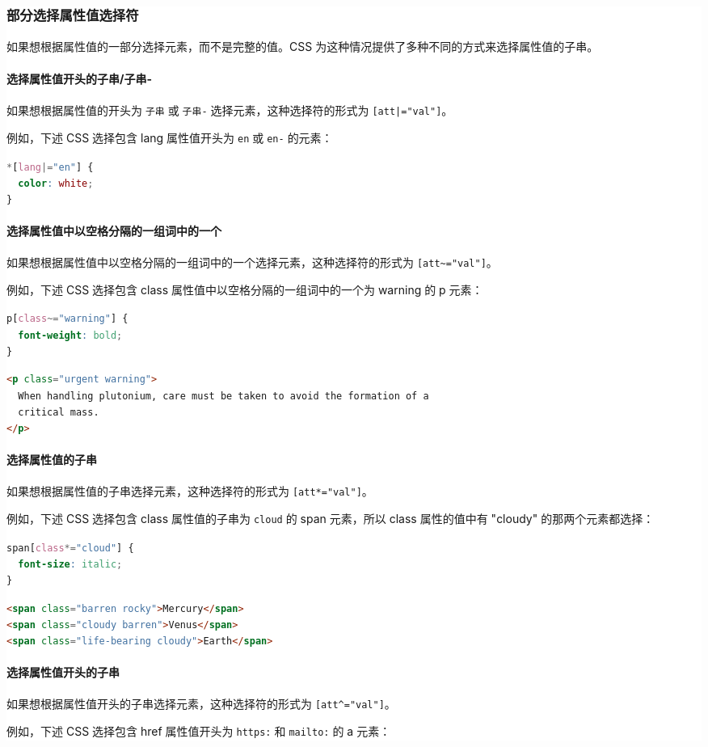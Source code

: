 ### 部分选择属性值选择符

如果想根据属性值的一部分选择元素，而不是完整的值。CSS 为这种情况提供了多种不同的方式来选择属性值的子串。

#### 选择属性值开头的子串/子串-

如果想根据属性值的开头为 `子串` 或 `子串-` 选择元素，这种选择符的形式为 `[att|="val"]`。

例如，下述 CSS 选择包含 lang 属性值开头为 `en` 或 `en-` 的元素：

```css
*[lang|="en"] {
  color: white;
}
```

#### 选择属性值中以空格分隔的一组词中的一个

如果想根据属性值中以空格分隔的一组词中的一个选择元素，这种选择符的形式为 `[att~="val"]`。

例如，下述 CSS 选择包含 class 属性值中以空格分隔的一组词中的一个为 warning 的 p 元素：

```css
p[class~="warning"] {
  font-weight: bold;
}
```

```html
<p class="urgent warning">
  When handling plutonium, care must be taken to avoid the formation of a
  critical mass.
</p>
```

#### 选择属性值的子串

如果想根据属性值的子串选择元素，这种选择符的形式为 `[att*="val"]`。

例如，下述 CSS 选择包含 class 属性值的子串为 `cloud` 的 span 元素，所以 class 属性的值中有 "cloudy" 的那两个元素都选择：

```css
span[class*="cloud"] {
  font-size: italic;
}
```

```html
<span class="barren rocky">Mercury</span>
<span class="cloudy barren">Venus</span>
<span class="life-bearing cloudy">Earth</span>
```

#### 选择属性值开头的子串

如果想根据属性值开头的子串选择元素，这种选择符的形式为 `[att^="val"]`。

例如，下述 CSS 选择包含 href 属性值开头为 `https:` 和 `mailto:` 的 a 元素：
